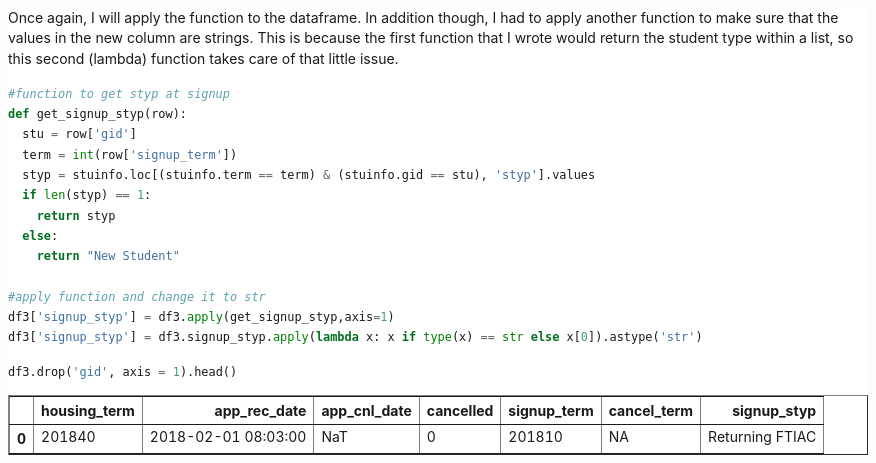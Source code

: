 Once again, I will apply the function to the dataframe. In addition though, I had to apply another function to make sure that the values in the new column are strings. This is because the first function that I wrote would return the student type within a list, so this second (lambda) function takes care of that little issue.


```python
#function to get styp at signup
def get_signup_styp(row):
  stu = row['gid']
  term = int(row['signup_term'])
  styp = stuinfo.loc[(stuinfo.term == term) & (stuinfo.gid == stu), 'styp'].values
  if len(styp) == 1:
    return styp
  else:
    return "New Student"

#apply function and change it to str
df3['signup_styp'] = df3.apply(get_signup_styp,axis=1)
df3['signup_styp'] = df3.signup_styp.apply(lambda x: x if type(x) == str else x[0]).astype('str')
```


```python
df3.drop('gid', axis = 1).head()
```




<div>
<style scoped>
    .dataframe tbody tr th:only-of-type {
        vertical-align: middle;
    }

    .dataframe tbody tr th {
        vertical-align: top;
    }

    .dataframe thead th {
        text-align: right;
    }
</style>
<table border="1" class="dataframe">
  <thead>
    <tr style="text-align: right;">
      <th></th>
      <th>housing_term</th>
      <th>app_rec_date</th>
      <th>app_cnl_date</th>
      <th>cancelled</th>
      <th>signup_term</th>
      <th>cancel_term</th>
      <th>signup_styp</th>
    </tr>
  </thead>
  <tbody>
    <tr>
      <th>0</th>
      <td>201840</td>
      <td>2018-02-01 08:03:00</td>
      <td>NaT</td>
      <td>0</td>
      <td>201810</td>
      <td>NA</td>
      <td>Returning FTIAC</td>
    </tr>
    <tr>